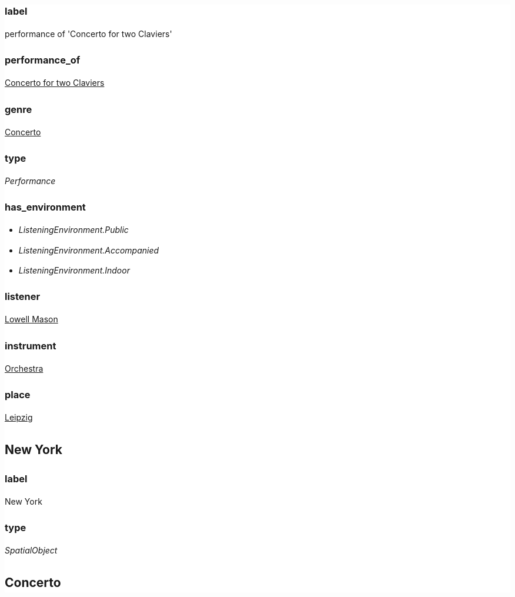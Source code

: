 ### label


performance of 'Concerto for two Claviers'

### performance_of


[Concerto for two Claviers](#Concerto-for-two-Claviers)

### genre


[Concerto](#Concerto)

### type


*Performance*

### has_environment

 - *ListeningEnvironment.Public*

 - *ListeningEnvironment.Accompanied*

 - *ListeningEnvironment.Indoor*

### listener


[Lowell Mason](#Lowell-Mason)

### instrument


[Orchestra](#Orchestra)

### place


[Leipzig](#Leipzig)

## New York

### label


New York

### type


*SpatialObject*

## Concerto
